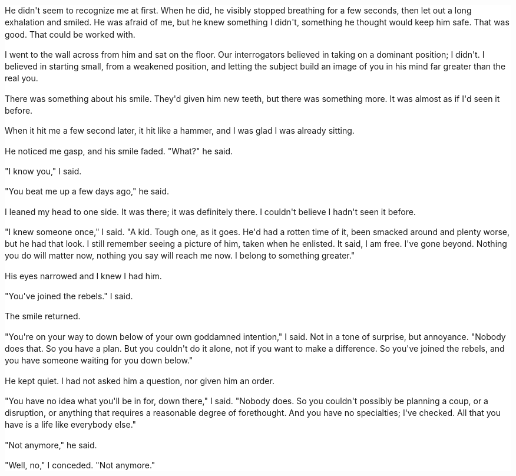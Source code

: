 
He didn't seem to recognize me at first. When he did,   he visibly stopped breathing for a few seconds, then let out a long exhalation   and smiled. He was afraid of me, but he knew something I didn't, something he   thought would keep him safe. That was good. That could be worked with.
  

I went to the wall across from him and sat on the   floor. Our interrogators believed in taking on a dominant position; I didn't. I   believed in starting small, from a weakened position, and letting the subject   build an image of you in his mind far greater than the real you.
  

There was something about his smile. They'd given him   new teeth, but there was something more. It was almost as if I'd seen it before.
  

When it hit me a few second later, it hit like a   hammer, and I was glad I was already sitting.
  

He noticed me gasp, and his smile faded. "What?" he   said.
  

"I know you," I said.
  

"You beat me up a few days ago," he said.
  

I leaned my head to one side. It was there; it was   definitely there. I couldn't believe I hadn't seen it before.
  

"I knew someone once," I said. "A kid. Tough one, as   it goes. He'd had a rotten time of it, been smacked around and plenty worse, but   he had that look. I still remember seeing a picture of him, taken when he   enlisted. It said, I am free. I've gone beyond. Nothing you do will matter now,   nothing you say will reach me now. I belong to something greater."
  

His eyes narrowed and I knew I had him.
  

"You've joined the rebels." I said.
  

The smile returned.
  

"You're on your way to down below of your own   goddamned intention," I said. Not in a tone of surprise, but annoyance. "Nobody   does that. So you have a plan. But you couldn't do it alone, not if you want to   make a difference. So you've joined the rebels, and you have someone waiting for   you down below."
  

He kept quiet. I had not asked him a question, nor   given him an order.
  

"You have no idea what you'll be in for, down there,"   I said. "Nobody does. So you couldn't possibly be planning a coup, or a   disruption, or anything that requires a reasonable degree of forethought. And   you have no specialties; I've checked. All that you have is a life like   everybody else."
  

"Not anymore," he said.
  

"Well, no," I conceded. "Not anymore."
  